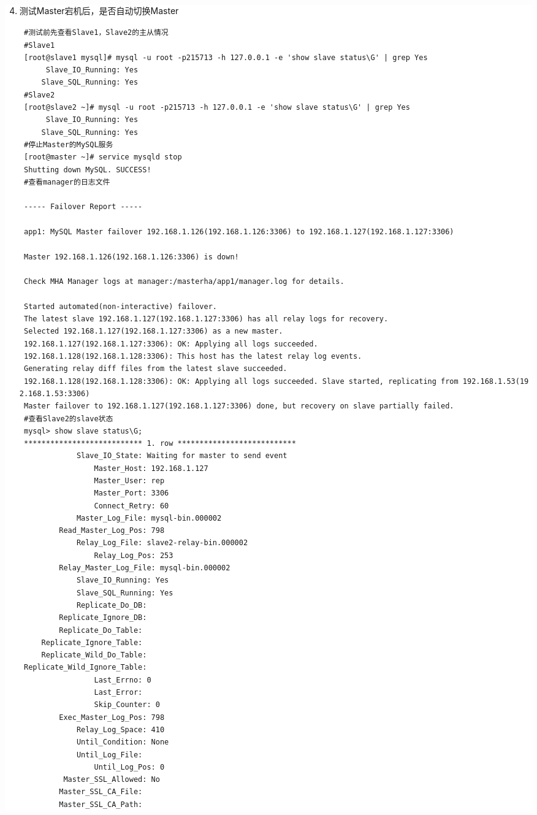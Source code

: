 
4. 测试Master宕机后，是否自动切换Master


		#测试前先查看Slave1，Slave2的主从情况
		#Slave1
		[root@slave1 mysql]# mysql -u root -p215713 -h 127.0.0.1 -e 'show slave status\G' | grep Yes
             Slave_IO_Running: Yes
            Slave_SQL_Running: Yes
		#Slave2
		[root@slave2 ~]# mysql -u root -p215713 -h 127.0.0.1 -e 'show slave status\G' | grep Yes
             Slave_IO_Running: Yes
            Slave_SQL_Running: Yes
		#停止Master的MySQL服务
		[root@master ~]# service mysqld stop
		Shutting down MySQL. SUCCESS!
		#查看manager的日志文件
		
		----- Failover Report -----

		app1: MySQL Master failover 192.168.1.126(192.168.1.126:3306) to 192.168.1.127(192.168.1.127:3306)

		Master 192.168.1.126(192.168.1.126:3306) is down!

		Check MHA Manager logs at manager:/masterha/app1/manager.log for details.

		Started automated(non-interactive) failover.
		The latest slave 192.168.1.127(192.168.1.127:3306) has all relay logs for recovery.
		Selected 192.168.1.127(192.168.1.127:3306) as a new master.
		192.168.1.127(192.168.1.127:3306): OK: Applying all logs succeeded.
		192.168.1.128(192.168.1.128:3306): This host has the latest relay log events.
		Generating relay diff files from the latest slave succeeded.
		192.168.1.128(192.168.1.128:3306): OK: Applying all logs succeeded. Slave started, replicating from 192.168.1.53(192.168.1.53:3306)
		Master failover to 192.168.1.127(192.168.1.127:3306) done, but recovery on slave partially failed.
		#查看Slave2的slave状态
		mysql> show slave status\G;
		*************************** 1. row ***************************
               		Slave_IO_State: Waiting for master to send event
                  		Master_Host: 192.168.1.127
                  		Master_User: rep
                  		Master_Port: 3306
                		Connect_Retry: 60
              		Master_Log_File: mysql-bin.000002
          		Read_Master_Log_Pos: 798
               		Relay_Log_File: slave2-relay-bin.000002
                		Relay_Log_Pos: 253
        		Relay_Master_Log_File: mysql-bin.000002
             		Slave_IO_Running: Yes
            		Slave_SQL_Running: Yes
              		Replicate_Do_DB: 
          		Replicate_Ignore_DB: 
           		Replicate_Do_Table: 
       		Replicate_Ignore_Table: 
      		Replicate_Wild_Do_Table: 
		Replicate_Wild_Ignore_Table: 
                   		Last_Errno: 0
                   		Last_Error: 
                 		Skip_Counter: 0
          		Exec_Master_Log_Pos: 798
              		Relay_Log_Space: 410
              		Until_Condition: None
               		Until_Log_File: 
                		Until_Log_Pos: 0
          		 Master_SSL_Allowed: No
           		Master_SSL_CA_File: 
           		Master_SSL_CA_Path: 